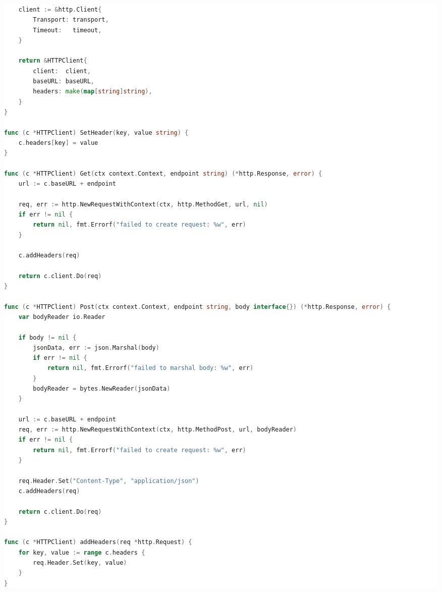 ```go
    client := &http.Client{
        Transport: transport,
        Timeout:   timeout,
    }
    
    return &HTTPClient{
        client:  client,
        baseURL: baseURL,
        headers: make(map[string]string),
    }
}

func (c *HTTPClient) SetHeader(key, value string) {
    c.headers[key] = value
}

func (c *HTTPClient) Get(ctx context.Context, endpoint string) (*http.Response, error) {
    url := c.baseURL + endpoint
    
    req, err := http.NewRequestWithContext(ctx, http.MethodGet, url, nil)
    if err != nil {
        return nil, fmt.Errorf("failed to create request: %w", err)
    }
    
    c.addHeaders(req)
    
    return c.client.Do(req)
}

func (c *HTTPClient) Post(ctx context.Context, endpoint string, body interface{}) (*http.Response, error) {
    var bodyReader io.Reader
    
    if body != nil {
        jsonData, err := json.Marshal(body)
        if err != nil {
            return nil, fmt.Errorf("failed to marshal body: %w", err)
        }
        bodyReader = bytes.NewReader(jsonData)
    }
    
    url := c.baseURL + endpoint
    req, err := http.NewRequestWithContext(ctx, http.MethodPost, url, bodyReader)
    if err != nil {
        return nil, fmt.Errorf("failed to create request: %w", err)
    }
    
    req.Header.Set("Content-Type", "application/json")
    c.addHeaders(req)
    
    return c.client.Do(req)
}

func (c *HTTPClient) addHeaders(req *http.Request) {
    for key, value := range c.headers {
        req.Header.Set(key, value)
    }
}
```
